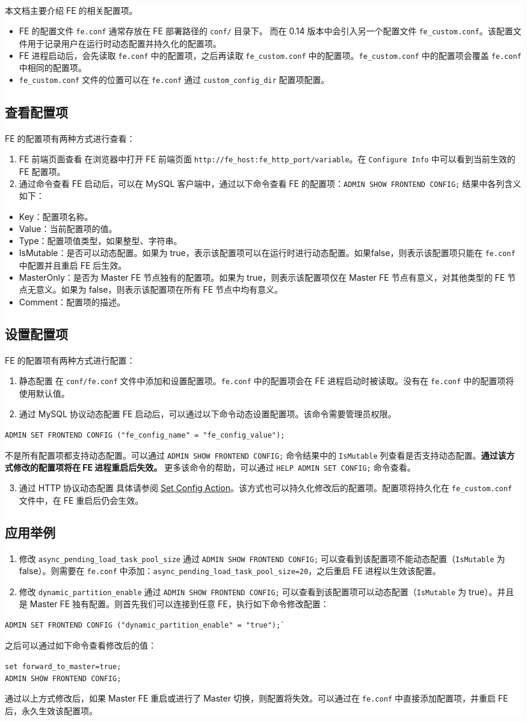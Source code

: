 本文档主要介绍 FE 的相关配置项。
- FE 的配置文件 `fe.conf` 通常存放在 FE 部署路径的 `conf/` 目录下。 而在 0.14 版本中会引入另一个配置文件 `fe_custom.conf`。该配置文件用于记录用户在运行时动态配置并持久化的配置项。
- FE 进程启动后，会先读取 `fe.conf` 中的配置项，之后再读取 `fe_custom.conf` 中的配置项。`fe_custom.conf` 中的配置项会覆盖 `fe.conf` 中相同的配置项。
- `fe_custom.conf` 文件的位置可以在 `fe.conf` 通过 `custom_config_dir` 配置项配置。

## 查看配置项
FE 的配置项有两种方式进行查看：
1. FE 前端页面查看
在浏览器中打开 FE 前端页面 `http://fe_host:fe_http_port/variable`。在 `Configure Info` 中可以看到当前生效的 FE 配置项。
2. 通过命令查看
FE 启动后，可以在 MySQL 客户端中，通过以下命令查看 FE 的配置项：`ADMIN SHOW FRONTEND CONFIG;`
结果中各列含义如下：
 - Key：配置项名称。
 - Value：当前配置项的值。
 - Type：配置项值类型，如果整型、字符串。
 - IsMutable：是否可以动态配置。如果为 true，表示该配置项可以在运行时进行动态配置。如果false，则表示该配置项只能在 `fe.conf` 中配置并且重启 FE 后生效。
 - MasterOnly：是否为 Master FE 节点独有的配置项。如果为 true，则表示该配置项仅在 Master FE 节点有意义，对其他类型的 FE 节点无意义。如果为 false，则表示该配置项在所有 FE 节点中均有意义。
 - Comment：配置项的描述。

## 设置配置项
FE 的配置项有两种方式进行配置：
1. 静态配置
在 `conf/fe.conf` 文件中添加和设置配置项。`fe.conf` 中的配置项会在 FE 进程启动时被读取。没有在 `fe.conf` 中的配置项将使用默认值。

2. 通过 MySQL 协议动态配置
FE 启动后，可以通过以下命令动态设置配置项。该命令需要管理员权限。
```
ADMIN SET FRONTEND CONFIG ("fe_config_name" = "fe_config_value");
```
不是所有配置项都支持动态配置。可以通过 `ADMIN SHOW FRONTEND CONFIG;` 命令结果中的 `IsMutable` 列查看是否支持动态配置。**通过该方式修改的配置项将在 FE 进程重启后失效。**
更多该命令的帮助，可以通过 `HELP ADMIN SET CONFIG;` 命令查看。

3. 通过 HTTP 协议动态配置
具体请参阅 [Set Config Action](../http-actions/fe/set-config-action.md)。该方式也可以持久化修改后的配置项。配置项将持久化在 `fe_custom.conf` 文件中，在 FE 重启后仍会生效。

## 应用举例
1. 修改 `async_pending_load_task_pool_size`
通过 `ADMIN SHOW FRONTEND CONFIG;` 可以查看到该配置项不能动态配置（`IsMutable` 为 false）。则需要在 `fe.conf` 中添加：`async_pending_load_task_pool_size=20`，之后重启 FE 进程以生效该配置。

2. 修改 `dynamic_partition_enable`
通过 `ADMIN SHOW FRONTEND CONFIG;` 可以查看到该配置项可以动态配置（`IsMutable` 为 true）。并且是 Master FE 独有配置。则首先我们可以连接到任意 FE，执行如下命令修改配置：
```text
ADMIN SET FRONTEND CONFIG ("dynamic_partition_enable" = "true");`
```
之后可以通过如下命令查看修改后的值：
```text
set forward_to_master=true;
ADMIN SHOW FRONTEND CONFIG;
```
通过以上方式修改后，如果 Master FE 重启或进行了 Master 切换，则配置将失效。可以通过在 `fe.conf` 中直接添加配置项，并重启 FE 后，永久生效该配置项。
